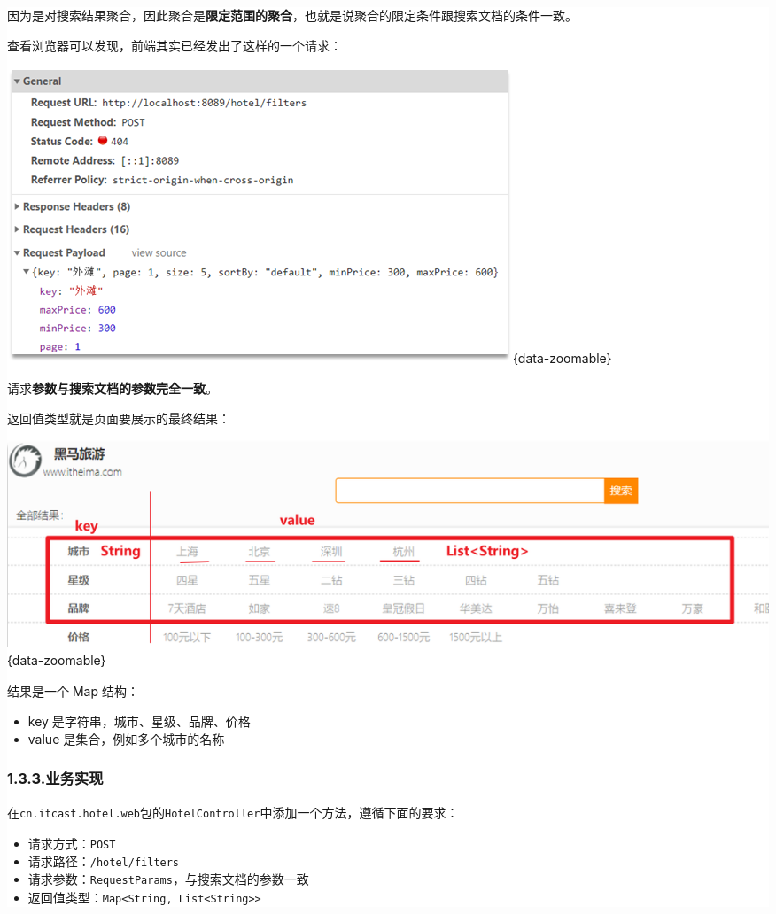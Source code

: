 因为是对搜索结果聚合，因此聚合是**限定范围的聚合**，也就是说聚合的限定条件跟搜索文档的条件一致。

查看浏览器可以发现，前端其实已经发出了这样的一个请求：

![image-20210723193730799](assets/image-20210723193730799.png){data-zoomable}

请求**参数与搜索文档的参数完全一致**。

返回值类型就是页面要展示的最终结果：

![image-20210723203915982](assets/image-20210723203915982.png){data-zoomable}

结果是一个 Map 结构：

- key 是字符串，城市、星级、品牌、价格
- value 是集合，例如多个城市的名称

### 1.3.3.业务实现

在`cn.itcast.hotel.web`包的`HotelController`中添加一个方法，遵循下面的要求：

- 请求方式：`POST`
- 请求路径：`/hotel/filters`
- 请求参数：`RequestParams`，与搜索文档的参数一致
- 返回值类型：`Map<String, List<String>>`
